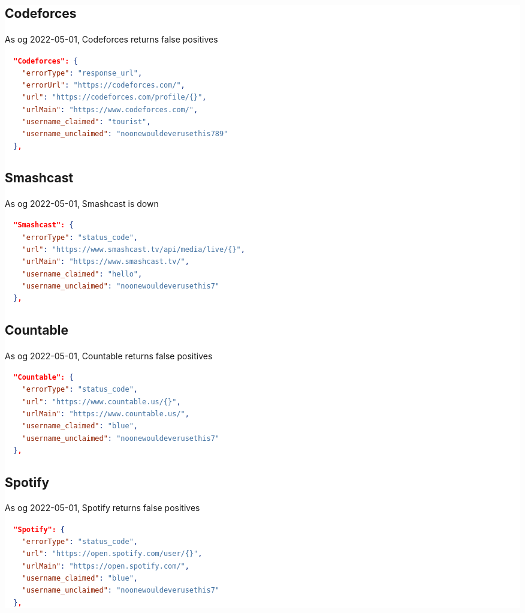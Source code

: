 ## Codeforces
As og 2022-05-01, Codeforces returns false positives
```json
  "Codeforces": {
    "errorType": "response_url",
    "errorUrl": "https://codeforces.com/",
    "url": "https://codeforces.com/profile/{}",
    "urlMain": "https://www.codeforces.com/",
    "username_claimed": "tourist",
    "username_unclaimed": "noonewouldeverusethis789"
  },
```

## Smashcast
As og 2022-05-01, Smashcast is down
```json
  "Smashcast": {
    "errorType": "status_code",
    "url": "https://www.smashcast.tv/api/media/live/{}",
    "urlMain": "https://www.smashcast.tv/",
    "username_claimed": "hello",
    "username_unclaimed": "noonewouldeverusethis7"
  },
```

## Countable

As og 2022-05-01, Countable returns false positives 
```json
  "Countable": {
    "errorType": "status_code",
    "url": "https://www.countable.us/{}",
    "urlMain": "https://www.countable.us/",
    "username_claimed": "blue",
    "username_unclaimed": "noonewouldeverusethis7"
  },
```

## Spotify

As og 2022-05-01, Spotify returns false positives
```json
  "Spotify": {
    "errorType": "status_code",
    "url": "https://open.spotify.com/user/{}",
    "urlMain": "https://open.spotify.com/",
    "username_claimed": "blue",
    "username_unclaimed": "noonewouldeverusethis7"
  },
```
